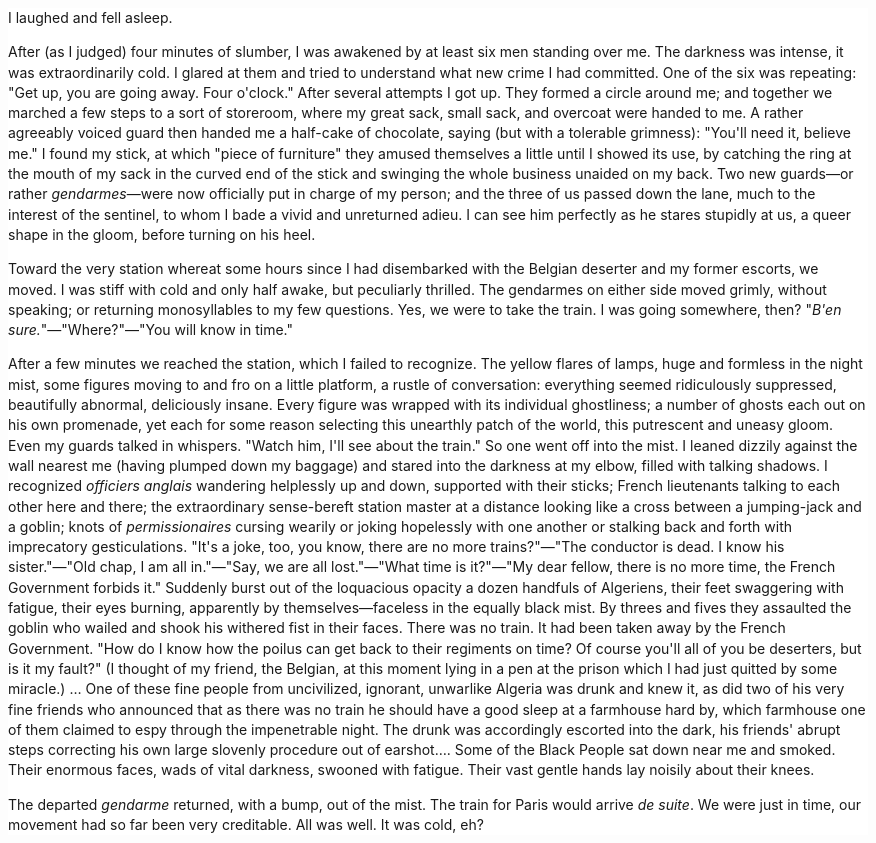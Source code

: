 I laughed and fell asleep.

After (as I judged) four minutes of slumber, I was awakened by at least six men standing over me. The darkness was intense, it was extraordinarily cold. I glared at them and tried to understand what new crime I had committed. One of the six was repeating: "Get up, you are going away. Four o'clock." After several attempts I got up. They formed a circle around me; and together we marched a few steps to a sort of storeroom, where my great sack, small sack, and overcoat were handed to me. A rather agreeably voiced guard then handed me a half-cake of chocolate, saying (but with a tolerable grimness): "You'll need it, believe me." I found my stick, at which "piece of furniture" they amused themselves a little until I showed its use, by catching the ring at the mouth of my sack in the curved end of the stick and swinging the whole business unaided on my back. Two new guards—or rather _gendarmes_—were now officially put in charge of my person; and the three of us passed down the lane, much to the interest of the sentinel, to whom I bade a vivid and unreturned adieu. I can see him perfectly as he stares stupidly at us, a queer shape in the gloom, before turning on his heel.

Toward the very station whereat some hours since I had disembarked with the Belgian deserter and my former escorts, we moved. I was stiff with cold and only half awake, but peculiarly thrilled. The gendarmes on either side moved grimly, without speaking; or returning monosyllables to my few questions. Yes, we were to take the train. I was going somewhere, then? "_B'en sure._"—"Where?"—"You will know in time."

After a few minutes we reached the station, which I failed to recognize. The yellow flares of lamps, huge and formless in the night mist, some figures moving to and fro on a little platform, a rustle of conversation: everything seemed ridiculously suppressed, beautifully abnormal, deliciously insane. Every figure was wrapped with its individual ghostliness; a number of ghosts each out on his own promenade, yet each for some reason selecting this unearthly patch of the world, this putrescent and uneasy gloom. Even my guards talked in whispers. "Watch him, I'll see about the train." So one went off into the mist. I leaned dizzily against the wall nearest me (having plumped down my baggage) and stared into the darkness at my elbow, filled with talking shadows. I recognized _officiers anglais_ wandering helplessly up and down, supported with their sticks; French lieutenants talking to each other here and there; the extraordinary sense-bereft station master at a distance looking like a cross between a jumping-jack and a goblin; knots of _permissionaires_ cursing wearily or joking hopelessly with one another or stalking back and forth with imprecatory gesticulations. "It's a joke, too, you know, there are no more trains?"—"The conductor is dead. I know his sister."—"Old chap, I am all in."—"Say, we are all lost."—"What time is it?"—"My dear fellow, there is no more time, the French Government forbids it." Suddenly burst out of the loquacious opacity a dozen handfuls of Algeriens, their feet swaggering with fatigue, their eyes burning, apparently by themselves—faceless in the equally black mist. By threes and fives they assaulted the goblin who wailed and shook his withered fist in their faces. There was no train. It had been taken away by the French Government. "How do I know how the poilus can get back to their regiments on time? Of course you'll all of you be deserters, but is it my fault?" (I thought of my friend, the Belgian, at this moment lying in a pen at the prison which I had just quitted by some miracle.) … One of these fine people from uncivilized, ignorant, unwarlike Algeria was drunk and knew it, as did two of his very fine friends who announced that as there was no train he should have a good sleep at a farmhouse hard by, which farmhouse one of them claimed to espy through the impenetrable night. The drunk was accordingly escorted into the dark, his friends' abrupt steps correcting his own large slovenly procedure out of earshot…. Some of the Black People sat down near me and smoked. Their enormous faces, wads of vital darkness, swooned with fatigue. Their vast gentle hands lay noisily about their knees.

The departed _gendarme_ returned, with a bump, out of the mist. The train for Paris would arrive _de suite_. We were just in time, our movement had so far been very creditable. All was well. It was cold, eh?
